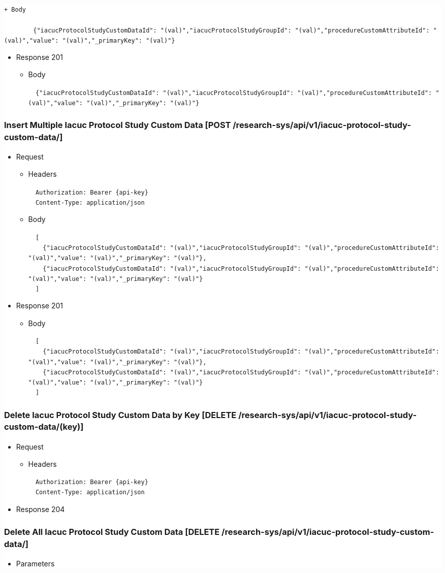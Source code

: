     + Body
    
            {"iacucProtocolStudyCustomDataId": "(val)","iacucProtocolStudyGroupId": "(val)","procedureCustomAttributeId": "(val)","value": "(val)","_primaryKey": "(val)"}
			
+ Response 201
    
    + Body
            
            {"iacucProtocolStudyCustomDataId": "(val)","iacucProtocolStudyGroupId": "(val)","procedureCustomAttributeId": "(val)","value": "(val)","_primaryKey": "(val)"}
            
### Insert Multiple Iacuc Protocol Study Custom Data [POST /research-sys/api/v1/iacuc-protocol-study-custom-data/]

+ Request

    + Headers

            Authorization: Bearer {api-key}   
            Content-Type: application/json

    + Body
    
            [
              {"iacucProtocolStudyCustomDataId": "(val)","iacucProtocolStudyGroupId": "(val)","procedureCustomAttributeId": "(val)","value": "(val)","_primaryKey": "(val)"},
              {"iacucProtocolStudyCustomDataId": "(val)","iacucProtocolStudyGroupId": "(val)","procedureCustomAttributeId": "(val)","value": "(val)","_primaryKey": "(val)"}
            ]
			
+ Response 201
    
    + Body
            
            [
              {"iacucProtocolStudyCustomDataId": "(val)","iacucProtocolStudyGroupId": "(val)","procedureCustomAttributeId": "(val)","value": "(val)","_primaryKey": "(val)"},
              {"iacucProtocolStudyCustomDataId": "(val)","iacucProtocolStudyGroupId": "(val)","procedureCustomAttributeId": "(val)","value": "(val)","_primaryKey": "(val)"}
            ]
            
### Delete Iacuc Protocol Study Custom Data by Key [DELETE /research-sys/api/v1/iacuc-protocol-study-custom-data/(key)]
	 
+ Request

    + Headers

            Authorization: Bearer {api-key}
            Content-Type: application/json

+ Response 204

### Delete All Iacuc Protocol Study Custom Data [DELETE /research-sys/api/v1/iacuc-protocol-study-custom-data/]

+ Parameters
